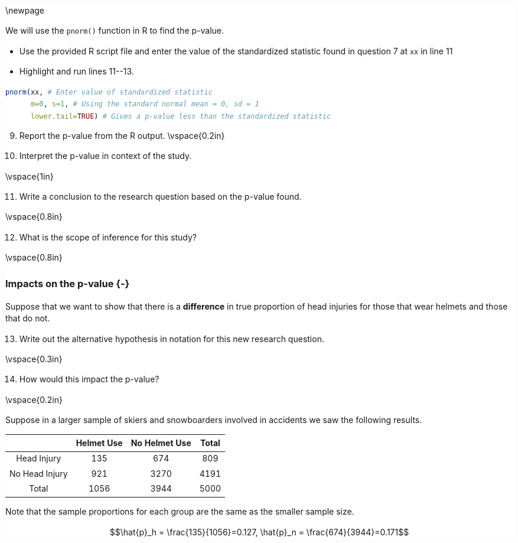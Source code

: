 \newpage 

We will use the `pnorm()` function in R to find the p-value. 

* Use the provided R script file and enter the value of the standardized statistic found in question 7 at `xx` in line 11

* Highlight and run lines 11--13.


```r
pnorm(xx, # Enter value of standardized statistic
      m=0, s=1, # Using the standard normal mean = 0, sd = 1
      lower.tail=TRUE) # Gives a p-value less than the standardized statistic
```
    

9.  Report the p-value from the R output.
\vspace{0.2in}


10.  Interpret the p-value in context of the study.

\vspace{1in}

11. Write a conclusion to the research question based on the p-value found.

\vspace{0.8in}

12. What is the scope of inference for this study?

\vspace{0.8in}


### Impacts on the p-value {-}

Suppose that we want to show that there is a **difference** in true proportion of head injuries for those that wear helmets and those that do not.

13.  Write out the alternative hypothesis in notation for this new research question.

\vspace{0.3in}

14.  How would this impact the p-value?

\vspace{0.2in}

Suppose in a larger sample of skiers and snowboarders involved in accidents we saw the following results. 

|                | Helmet Use | No Helmet Use | Total |
|:--------------:|:----------:|:-------------:|:-----:|
|   Head Injury  |     135    |      674      |  809  |
| No Head Injury |     921    |      3270     |  4191 |
|      Total     |    1056    |      3944     |  5000 |

Note that the sample proportions for each group are the same as the smaller sample size.

$$\hat{p}_h = \frac{135}{1056}=0.127, \hat{p}_n = \frac{674}{3944}=0.171$$
